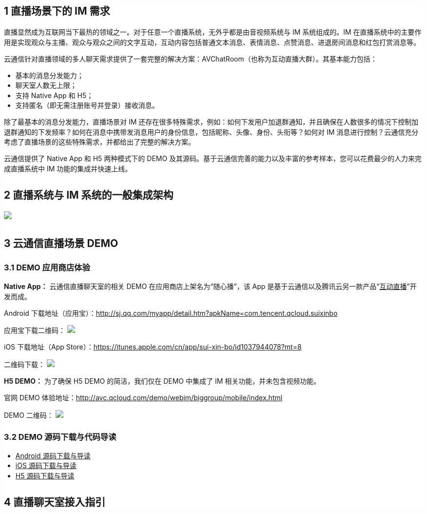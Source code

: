 ## 1 直播场景下的 IM 需求
直播显然成为互联网当下最热的领域之一。对于任意一个直播系统，无外乎都是由音视频系统与 IM 系统组成的。IM 在直播系统中的主要作用是实现观众与主播、观众与观众之间的文字互动，互动内容包括普通文本消息、表情消息、点赞消息、进退房间消息和红包打赏消息等。

云通信针对直播领域的多人聊天需求提供了一套完整的解决方案：AVChatRoom（也称为互动直播大群）。其基本能力包括：

* 基本的消息分发能力；
* 聊天室人数无上限；
* 支持 Native App 和 H5；
* 支持匿名（即无需注册账号并登录）接收消息。

除了最基本的消息分发能力，直播场景对 IM 还存在很多特殊需求，例如：如何下发用户加退群通知，并且确保在人数很多的情况下控制加退群通知的下发频率？如何在消息中携带发消息用户的身份信息，包括昵称、头像、身份、头衔等？如何对 IM 消息进行控制？云通信充分考虑了直播场景的这些特殊需求，并都给出了完整的解决方案。

云通信提供了 Native App 和 H5 两种模式下的 DEMO 及其源码。基于云通信完善的能力以及丰富的参考样本，您可以花费最少的人力来完成直播系统中 IM 功能的集成并快速上线。

## 2 直播系统与 IM 系统的一般集成架构
![](//mccdn.qcloud.com/static/img/9de5ecdca24d44477b0e925156cc3588/image.png)
## 3 云通信直播场景 DEMO
### 3.1 DEMO 应用商店体验

**Native App：**
云通信直播聊天室的相关 DEMO 在应用商店上架名为“随心播”，该 App 是基于云通信以及腾讯云另一款产品“[互动直播](https://www.qcloud.com/product/ilvb.html)”开发而成。

Android 下载地址（应用宝）：http://sj.qq.com/myapp/detail.htm?apkName=com.tencent.qcloud.suixinbo

应用宝下载二维码：
![](//mccdn.qcloud.com/static/img/55b65132442aa62465730bc0b20a1c7b/image.png)

iOS 下载地址（App Store）：https://itunes.apple.com/cn/app/sui-xin-bo/id1037944078?mt=8

二维码下载：
![](//mccdn.qcloud.com/static/img/25abd38be30a88cdaf6eedb975be02e7/image.png)

**H5 DEMO：**
为了确保 H5 DEMO 的简洁，我们仅在 DEMO 中集成了 IM 相关功能，并未包含视频功能。

官网 DEMO 体验地址：http://avc.qcloud.com/demo/webim/biggroup/mobile/index.html

DEMO 二维码：
![](//mccdn.qcloud.com/static/img/a188f7fd653c8237b362a7adea1f63b1/image.png)

### 3.2 DEMO 源码下载与代码导读

- [Android 源码下载与导读](https://github.com/zhaoyang21cn/Android_Suixinbo)
- [iOS 源码下载与导读](https://github.com/zhaoyang21cn/iOS_Suixinbo)
- [H5 源码下载与导读](/doc/product/269/H5直播聊天室DEMO指引)

## 4 直播聊天室接入指引
